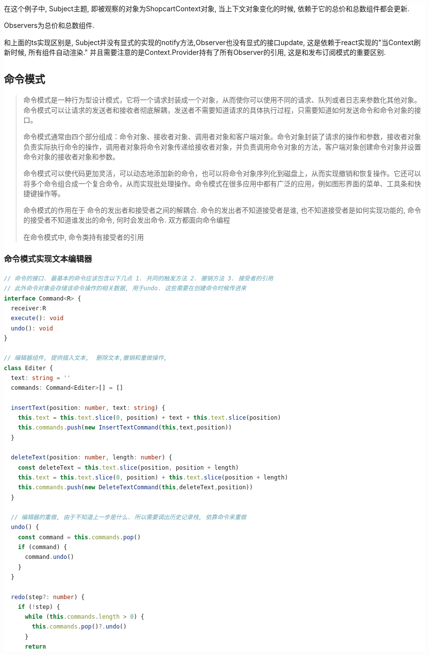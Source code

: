 在这个例子中, Subject主题, 即被观察的对象为ShopcartContext对象, 当上下文对象变化的时候, 依赖于它的总价和总数组件都会更新.

Observers为总价和总数组件.

和上面的ts实现区别是, Subject并没有显式的实现的notify方法,Observer也没有显式的接口update, 这是依赖于react实现的"当Context刷新时候, 所有组件自动渲染." 并且需要注意的是Context.Provider持有了所有Observer的引用, 这是和发布订阅模式的重要区别.

## 命令模式

> 命令模式是一种行为型设计模式，它将一个请求封装成一个对象，从而使你可以使用不同的请求、队列或者日志来参数化其他对象。命令模式可以让请求的发送者和接收者彻底解耦，发送者不需要知道请求的具体执行过程，只需要知道如何发送命令和命令对象的接口。
>
> 命令模式通常由四个部分组成：命令对象、接收者对象、调用者对象和客户端对象。命令对象封装了请求的操作和参数，接收者对象负责实际执行命令的操作，调用者对象将命令对象传递给接收者对象，并负责调用命令对象的方法，客户端对象创建命令对象并设置命令对象的接收者对象和参数。
>
> 命令模式可以使代码更加灵活，可以动态地添加新的命令，也可以将命令对象序列化到磁盘上，从而实现撤销和恢复操作。它还可以将多个命令组合成一个复合命令，从而实现批处理操作。命令模式在很多应用中都有广泛的应用，例如图形界面的菜单、工具条和快捷键操作等。
>
> 
>
> 命令模式的作用在于 命令的发出者和接受者之间的解耦合. 命令的发出者不知道接受者是谁, 也不知道接受者是如何实现功能的, 命令的接受者不知道谁发出的命令, 何时会发出命令. 双方都面向命令编程
>
> 在命令模式中, 命令类持有接受者的引用

### 命令模式实现文本编辑器

```typescript
// 命令的接口. 最基本的命令应该包含以下几点 1. 共同的触发方法 2. 撤销方法 3. 接受者的引用
// 此外命令对象会存储该命令操作的相关数据, 用于undo. 这些需要在创建命令时候传进来
interface Command<R> { 
  receiver:R
  execute(): void
  undo(): void
}

// 编辑器组件, 提供插入文本,  删除文本,撤销和重做操作,
class Editer { 
  text: string = ''
  commands: Command<Editer>[] = []
  
  insertText(position: number, text: string) {
    this.text = this.text.slice(0, position) + text + this.text.slice(position)
    this.commands.push(new InsertTextCommand(this,text,position))
  }

  deleteText(position: number, length: number) { 
    const deleteText = this.text.slice(position, position + length)
    this.text = this.text.slice(0, position) + this.text.slice(position + length)
    this.commands.push(new DeleteTextCommand(this,deleteText,position))
  }
  
  // 编辑器的重做, 由于不知道上一步是什么. 所以需要调出历史记录栈, 依靠命令来重做
  undo() { 
    const command = this.commands.pop()
    if (command) {
      command.undo()
    }
  }
  
  redo(step?: number) {
    if (!step) {
      while (this.commands.length > 0) {
        this.commands.pop()?.undo()
      }
      return
```